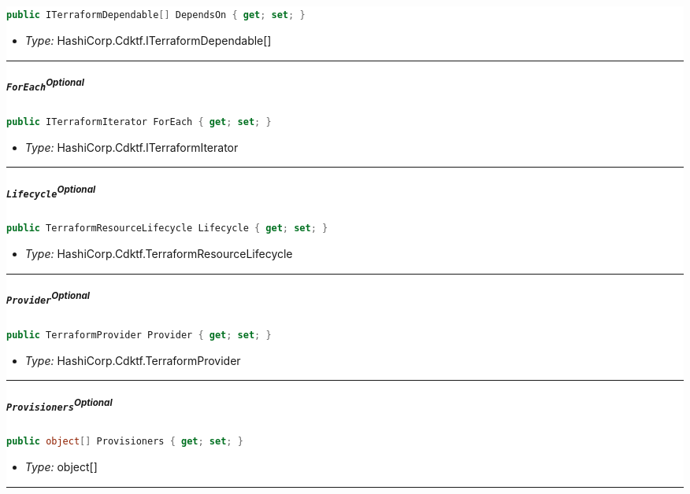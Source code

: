 ```csharp
public ITerraformDependable[] DependsOn { get; set; }
```

- *Type:* HashiCorp.Cdktf.ITerraformDependable[]

---

##### `ForEach`<sup>Optional</sup> <a name="ForEach" id="rhizo-co-terraform-provider-oci.dataSafeCalculateAuditVolumeCollected.DataSafeCalculateAuditVolumeCollectedConfig.property.forEach"></a>

```csharp
public ITerraformIterator ForEach { get; set; }
```

- *Type:* HashiCorp.Cdktf.ITerraformIterator

---

##### `Lifecycle`<sup>Optional</sup> <a name="Lifecycle" id="rhizo-co-terraform-provider-oci.dataSafeCalculateAuditVolumeCollected.DataSafeCalculateAuditVolumeCollectedConfig.property.lifecycle"></a>

```csharp
public TerraformResourceLifecycle Lifecycle { get; set; }
```

- *Type:* HashiCorp.Cdktf.TerraformResourceLifecycle

---

##### `Provider`<sup>Optional</sup> <a name="Provider" id="rhizo-co-terraform-provider-oci.dataSafeCalculateAuditVolumeCollected.DataSafeCalculateAuditVolumeCollectedConfig.property.provider"></a>

```csharp
public TerraformProvider Provider { get; set; }
```

- *Type:* HashiCorp.Cdktf.TerraformProvider

---

##### `Provisioners`<sup>Optional</sup> <a name="Provisioners" id="rhizo-co-terraform-provider-oci.dataSafeCalculateAuditVolumeCollected.DataSafeCalculateAuditVolumeCollectedConfig.property.provisioners"></a>

```csharp
public object[] Provisioners { get; set; }
```

- *Type:* object[]

---
